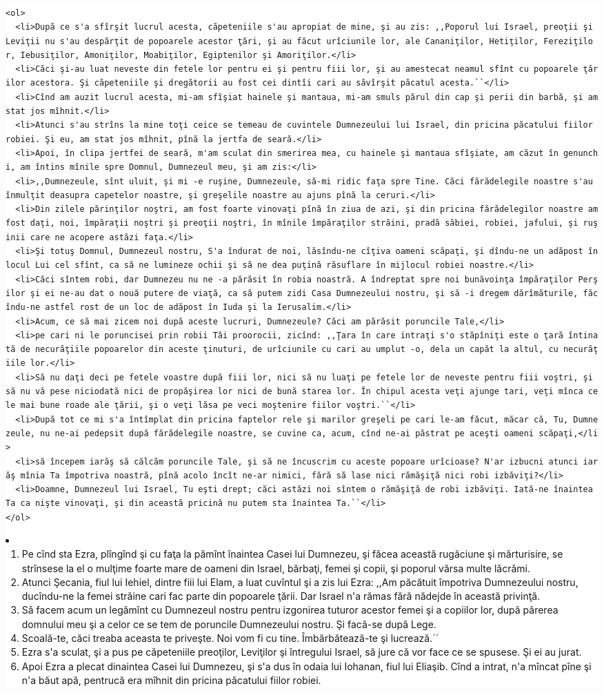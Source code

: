     <ol>
      <li>După ce s'a sfîrşit lucrul acesta, căpeteniile s'au apropiat de mine, şi au zis: ,,Poporul lui Israel, preoţii şi Leviţii nu s'au despărţit de popoarele acestor ţări, şi au făcut urîciunile lor, ale Cananiţilor, Hetiţilor, Fereziţilor, Iebusiţilor, Amoniţilor, Moabiţilor, Egiptenilor şi Amoriţilor.</li>
      <li>Căci şi-au luat neveste din fetele lor pentru ei şi pentru fiii lor, şi au amestecat neamul sfînt cu popoarele ţărilor acestora. Şi căpeteniile şi dregătorii au fost cei dintîi cari au săvîrşit păcatul acesta.``</li>
      <li>Cînd am auzit lucrul acesta, mi-am sfîşiat hainele şi mantaua, mi-am smuls părul din cap şi perii din barbă, şi am stat jos mîhnit.</li>
      <li>Atunci s'au strîns la mine toţi ceice se temeau de cuvintele Dumnezeului lui Israel, din pricina păcatului fiilor robiei. Şi eu, am stat jos mîhnit, pînă la jertfa de seară.</li>
      <li>Apoi, în clipa jertfei de seară, m'am sculat din smerirea mea, cu hainele şi mantaua sfîşiate, am căzut în genunchi, am întins mînile spre Domnul, Dumnezeul meu, şi am zis:</li>
      <li>,,Dumnezeule, sînt uluit, şi mi -e ruşine, Dumnezeule, să-mi ridic faţa spre Tine. Căci fărădelegile noastre s'au înmulţit deasupra capetelor noastre, şi greşelile noastre au ajuns pînă la ceruri.</li>
      <li>Din zilele părinţilor noştri, am fost foarte vinovaţi pînă în ziua de azi, şi din pricina fărădelegilor noastre am fost daţi, noi, împăraţii noştri şi preoţii noştri, în mînile împăraţilor străini, pradă săbiei, robiei, jafului, şi ruşinii care ne acopere astăzi faţa.</li>
      <li>Şi totuş Domnul, Dumnezeul nostru, S'a îndurat de noi, lăsîndu-ne cîţiva oameni scăpaţi, şi dîndu-ne un adăpost în locul Lui cel sfînt, ca să ne lumineze ochii şi să ne dea puţină răsuflare în mijlocul robiei noastre.</li>
      <li>Căci sîntem robi, dar Dumnezeu nu ne -a părăsit în robia noastră. A îndreptat spre noi bunăvoinţa împăraţilor Perşilor şi ei ne-au dat o nouă putere de viaţă, ca să putem zidi Casa Dumnezeului nostru, şi să -i dregem dărîmăturile, făcîndu-ne astfel rost de un loc de adăpost în Iuda şi la Ierusalim.</li>
      <li>Acum, ce să mai zicem noi după aceste lucruri, Dumnezeule? Căci am părăsit poruncile Tale,</li>
      <li>pe cari ni le poruncisei prin robii Tăi proorocii, zicînd: ,,Ţara în care intraţi s'o stăpîniţi este o ţară întinată de necurăţiile popoarelor din aceste ţinuturi, de urîciunile cu cari au umplut -o, dela un capăt la altul, cu necurăţiile lor.</li>
      <li>Să nu daţi deci pe fetele voastre după fiii lor, nici să nu luaţi pe fetele lor de neveste pentru fiii voştri, şi să nu vă pese niciodată nici de propăşirea lor nici de bună starea lor. În chipul acesta veţi ajunge tari, veţi mînca cele mai bune roade ale ţării, şi o veţi lăsa pe veci moştenire fiilor voştri.``</li>
      <li>După tot ce mi s'a întîmplat din pricina faptelor rele şi marilor greşeli pe cari le-am făcut, măcar că, Tu, Dumnezeule, nu ne-ai pedepsit după fărădelegile noastre, se cuvine ca, acum, cînd ne-ai păstrat pe aceşti oameni scăpaţi,</li>
      <li>să începem iarăş să călcăm poruncile Tale, şi să ne încuscrim cu aceste popoare urîcioase? N'ar izbucni atunci iarăş mînia Ta împotriva noastră, pînă acolo încît ne-ar nimici, fără să lase nici rămăşiţă nici robi izbăviţi?</li>
      <li>Doamne, Dumnezeul lui Israel, Tu eşti drept; căci astăzi noi sîntem o rămăşiţă de robi izbăviţi. Iată-ne înaintea Ta ca nişte vinovaţi, şi din această pricină nu putem sta înaintea Ta.``</li>
    </ol>
  </li>
  <li>
    <ol>
      <li>Pe cînd sta Ezra, plîngînd şi cu faţa la pămînt înaintea Casei lui Dumnezeu, şi făcea această rugăciune şi mărturisire, se strînsese la el o mulţime foarte mare de oameni din Israel, bărbaţi, femei şi copii, şi poporul vărsa multe lăcrămi.</li>
      <li>Atunci Şecania, fiul lui Iehiel, dintre fiii lui Elam, a luat cuvîntul şi a zis lui Ezra: ,,Am păcătuit împotriva Dumnezeului nostru, ducîndu-ne la femei străine cari fac parte din popoarele ţării. Dar Israel n'a rămas fără nădejde în această privinţă.</li>
      <li>Să facem acum un legămînt cu Dumnezeul nostru pentru izgonirea tuturor acestor femei şi a copiilor lor, după părerea domnului meu şi a celor ce se tem de poruncile Dumnezeului nostru. Şi facă-se după Lege.</li>
      <li>Scoală-te, căci treaba aceasta te priveşte. Noi vom fi cu tine. Îmbărbătează-te şi lucrează.``</li>
      <li>Ezra s'a sculat, şi a pus pe căpeteniile preoţilor, Leviţilor şi întregului Israel, să jure că vor face ce se spusese. Şi ei au jurat.</li>
      <li>Apoi Ezra a plecat dinaintea Casei lui Dumnezeu, şi s'a dus în odaia lui Iohanan, fiul lui Eliaşib. Cînd a intrat, n'a mîncat pîne şi n'a băut apă, pentrucă era mîhnit din pricina păcatului fiilor robiei.</li>